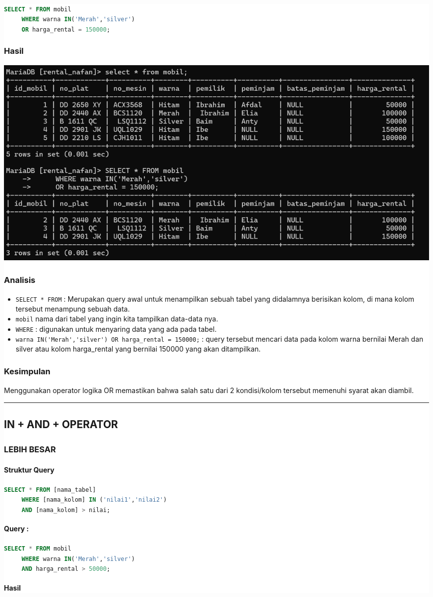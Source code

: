 
```sql
SELECT * FROM mobil
     WHERE warna IN('Merah','silver')
     OR harga_rental = 150000;
```

### Hasil

![gambar](AsetRangkumanBD/3.png)

### Analisis

- `SELECT * FROM` : Merupakan query awal untuk menampilkan sebuah tabel yang didalamnya berisikan kolom, di mana kolom tersebut menampung sebuah data.
- `mobil` nama dari tabel yang ingin kita tampilkan data-data nya.
- `WHERE` : digunakan untuk menyaring data yang ada pada tabel.
- `warna IN('Merah','silver') OR harga_rental = 150000;` : query tersebut mencari data pada kolom warna bernilai Merah dan silver atau kolom harga_rental yang bernilai 150000 yang akan ditampilkan.

### Kesimpulan

Menggunakan operator logika OR memastikan bahwa salah satu dari 2 kondisi/kolom tersebut memenuhi syarat akan diambil.

---
## IN + AND + OPERATOR

### LEBIH BESAR

#### Struktur Query
```sql
SELECT * FROM [nama_tabel]
     WHERE [nama_kolom] IN ('nilai1','nilai2')
     AND [nama_kolom] > nilai;
```
#### Query : 
```sql
SELECT * FROM mobil
     WHERE warna IN('Merah','silver')
     AND harga_rental > 50000;
```
#### Hasil